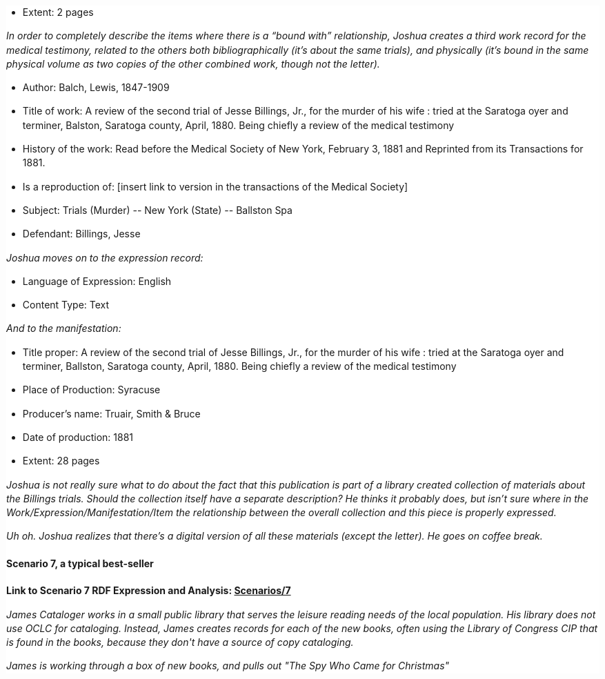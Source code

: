 - Extent: 2 pages

_In order to completely describe the items where there is a “bound with” relationship, Joshua creates a third work record for the medical testimony, related to the others both bibliographically (it’s about the same trials), and physically (it’s bound in the same physical volume as two copies of the other combined work, though not the letter)._

- Author: Balch, Lewis, 1847-1909

- Title of work: A review of the second trial of Jesse Billings, Jr., for the murder of his wife : tried at the Saratoga oyer and terminer, Balston, Saratoga county, April, 1880. Being chiefly a review of the medical testimony

- History of the work: Read before the Medical Society of New York, February 3, 1881 and Reprinted from its Transactions for 1881.

- Is a reproduction of: [insert link to version in the transactions of the Medical Society]

- Subject: Trials (Murder) -- New York (State) -- Ballston Spa

- Defendant: Billings, Jesse

_Joshua moves on to the expression record:_

- Language of Expression: English

- Content Type: Text

_And to the manifestation:_

- Title proper: A review of the second trial of Jesse Billings, Jr., for the murder of his wife : tried at the Saratoga oyer and terminer, Ballston, Saratoga county, April, 1880. Being chiefly a review of the medical testimony

- Place of Production: Syracuse

- Producer’s name: Truair, Smith & Bruce

- Date of production: 1881

- Extent: 28 pages

_Joshua is not really sure what to do about the fact that this publication is part of a library created collection of materials about the Billings trials. Should the collection itself have a separate description? He thinks it probably does, but isn’t sure where in the Work/Expression/Manifestation/Item the relationship between the overall collection and this piece is properly expressed._

_Uh oh. Joshua realizes that there’s a digital version of all these materials (except the letter). He goes on coffee break._

#### Scenario 7, a typical best-seller

**Link to Scenario 7 RDF Expression and Analysis: [Scenarios/7](http://dublincore.org/dcmirdataskgroup/Scenarios_2f7)**

_James Cataloger works in a small public library that serves the leisure reading needs of the local population. His library does not use OCLC for cataloging. Instead, James creates records for each of the new books, often using the Library of Congress CIP that is found in the books, because they don't have a source of copy cataloging._

_James is working through a box of new books, and pulls out "The Spy Who Came for Christmas"_
